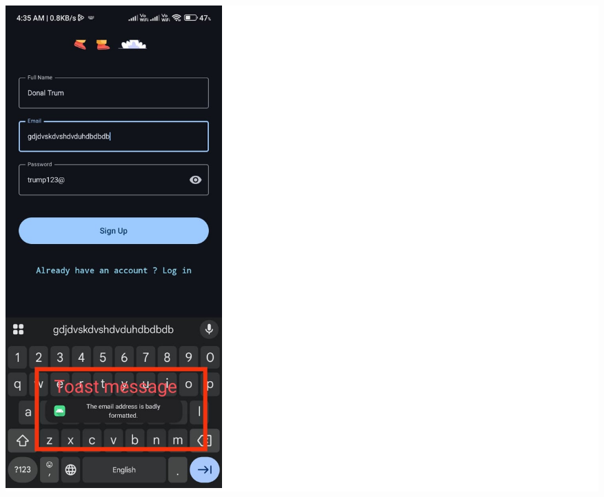   <img src="app/src/main/java/gupta/abhishek/adgamaassessmentapp/rms/ad3.jpg" alt="ad3" height="700" />
</p>
